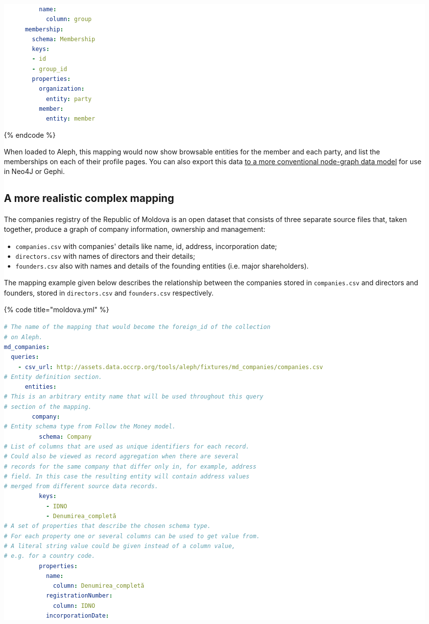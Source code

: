 ```yaml
          name:
            column: group
      membership:
        schema: Membership
        keys:
        - id
        - group_id
        properties:
          organization:
            entity: party
          member:
            entity: member
```
{% endcode %}

When loaded to Aleph, this mapping would now show browsable entities for the member and each party, and list the memberships on each of their profile pages. You can also export this data [to a more conventional node-graph data model](followthemoney/ftm.md#exporting-data-to-a-network-graph) for use in Neo4J or Gephi.

## **A more realistic complex mapping**

The companies registry of the Republic of Moldova is an open dataset that consists of three separate source files that, taken together, produce a graph of company information, ownership and management:

* `companies.csv` with companies' details like name, id, address, incorporation date;
* `directors.csv` with names of directors and their details;
* `founders.csv` also with names and details of the founding entities \(i.e. major shareholders\).

The mapping example given below describes the relationship between the companies stored in `companies.csv` and directors and founders, stored in `directors.csv` and `founders.csv` respectively.

{% code title="moldova.yml" %}
```yaml
# The name of the mapping that would become the foreign_id of the collection
# on Aleph.
md_companies:
  queries:
    - csv_url: http://assets.data.occrp.org/tools/aleph/fixtures/md_companies/companies.csv
# Entity definition section.
      entities:
# This is an arbitrary entity name that will be used throughout this query
# section of the mapping.
        company:
# Entity schema type from Follow the Money model.
          schema: Company
# List of columns that are used as unique identifiers for each record.
# Could also be viewed as record aggregation when there are several
# records for the same company that differ only in, for example, address
# field. In this case the resulting entity will contain address values
# merged from different source data records.
          keys:
            - IDNO
            - Denumirea_completă
# A set of properties that describe the chosen schema type.
# For each property one or several columns can be used to get value from.
# A literal string value could be given instead of a column value,
# e.g. for a country code.
          properties:
            name:
              column: Denumirea_completă
            registrationNumber:
              column: IDNO
            incorporationDate:
```